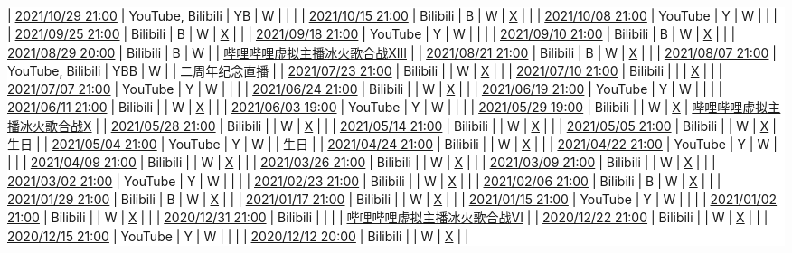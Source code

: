 | [2021/10/29 21:00](https://t.bilibili.com/586940871938967574) | YouTube, Bilibili | YB | W |  |  |
| [2021/10/15 21:00](https://t.bilibili.com/581750386782197596) | Bilibili | B | W | [X](https://t.bilibili.com/581832476492783292) |  |
| [2021/10/08 21:00](https://twitter.com/kohigashihitona/status/1446368732587065344) | YouTube | Y | W |  |  |
| [2021/09/25 21:00](https://t.bilibili.com/574254341713871926) | Bilibili | B | W | [X](https://t.bilibili.com/574416476724413788) |  |
| [2021/09/18 21:00](https://twitter.com/kohigashihitona/status/1438786701812322304) | YouTube | Y | W |  |  |
| [2021/09/10 21:00](https://t.bilibili.com/568755830086053679) | Bilibili | B | W | [X](https://t.bilibili.com/568847205519223437) |  |
| [2021/08/29 20:00](https://t.bilibili.com/564157732587335834) | Bilibili | B | W |  | [哔哩哔哩虚拟主播冰火歌合战XIII](https://www.bilibili.com/blackboard/live/activity-AmGmtz3uFP.html) |
| [2021/08/21 21:00](https://t.bilibili.com/561266356309505328) | Bilibili | B | W | [X](https://t.bilibili.com/561429921549228178) |  |
| [2021/08/07 21:00](https://t.bilibili.com/556071138099374287) | YouTube, Bilibili | YBB | W |  | 二周年纪念直播 |
| [2021/07/23 21:00](https://t.bilibili.com/550504886251401450) | Bilibili |  | W | [X](https://t.bilibili.com/550666377019864971) |  |
| [2021/07/10 21:00](https://t.bilibili.com/545765677609133643) | Bilibili |  |  | [X](https://t.bilibili.com/545850967067313707) |  |
| [2021/07/07 21:00](https://twitter.com/kohigashihitona/status/1412612875227521024) | YouTube | Y | W |  |  |
| [2021/06/24 21:00](https://t.bilibili.com/539743386133440939) | Bilibili |  | W | [X](https://t.bilibili.com/539905478196185882) |  |
| [2021/06/19 21:00](https://twitter.com/kohigashihitona/status/1406131095213547525) | YouTube | Y | W |  |  |
| [2021/06/11 21:00](https://t.bilibili.com/534933052825597819) | Bilibili |  | W | [X](https://t.bilibili.com/535087074647848346) |  |
| [2021/06/03 19:00](https://twitter.com/kohigashihitona/status/1400091680598941701) | YouTube | Y | W |  |  |
| [2021/05/29 19:00](https://t.bilibili.com/530178704418577107) | Bilibili |  | W | [X](https://t.bilibili.com/530258410424339937) | [哔哩哔哩虚拟主播冰火歌合战X](https://www.bilibili.com/blackboard/live/activity-y8heKCmMWC.html) |
| [2021/05/28 21:00](https://t.bilibili.com/529724125078659893) | Bilibili |  | W | [X](https://t.bilibili.com/529883438299531309) |  |
| [2021/05/14 21:00](https://t.bilibili.com/524584294761608876) | Bilibili |  | W | [X](https://t.bilibili.com/524702745666498826) |  |
| [2021/05/05 21:00](https://t.bilibili.com/521189161769566180) | Bilibili |  | W | [X](https://t.bilibili.com/521353366960189652) | 生日 |
| [2021/05/04 21:00](https://twitter.com/kohigashihitona/status/1389510755637153792) | YouTube | Y | W |  | 生日 |
| [2021/04/24 21:00](https://t.bilibili.com/517107194794862858) | Bilibili |  | W | [X](https://t.bilibili.com/517270906055103394) |  |
| [2021/04/22 21:00](https://twitter.com/kohigashihitona/status/1385069554389250049) | YouTube | Y | W |  |  |
| [2021/04/09 21:00](https://t.bilibili.com/511540951537280852) | Bilibili |  | W | [X](https://t.bilibili.com/511705173900557797) |  |
| [2021/03/26 21:00](https://t.bilibili.com/506345754795494074) | Bilibili |  | W | [X](https://t.bilibili.com/506508229112399144) |  |
| [2021/03/09 21:00](https://t.bilibili.com/500037293953876307) | Bilibili |  | W | [X](https://t.bilibili.com/500207022467290178) |  |
| [2021/03/02 21:00](https://twitter.com/kohigashihitona/status/1366698882046988288) | YouTube | Y | W |  |  |
| [2021/02/23 21:00](https://t.bilibili.com/494842088620137600) | Bilibili |  | W | [X](https://t.bilibili.com/495001960196329959) |  |
| [2021/02/06 21:00](https://t.bilibili.com/488533644951904608) | Bilibili | B | W | [X](https://t.bilibili.com/488700461483607118) |  |
| [2021/01/29 21:00](https://t.bilibili.com/485564959262479605) | Bilibili | B | W | [X](https://t.bilibili.com/485729520939010868) |  |
| [2021/01/17 21:00](https://t.bilibili.com/481111958644000725) | Bilibili |  | W | [X](https://t.bilibili.com/481267445057262409) |  |
| [2021/01/15 21:00](https://twitter.com/kohigashihitona/status/1349914046129049601) | YouTube | Y | W |  |  |
| [2021/01/02 21:00](https://t.bilibili.com/475545693918683692) | Bilibili |  | W | [X](https://t.bilibili.com/475706523256943448) |  |
| [2020/12/31 21:00](https://t.bilibili.com/474803514979981622) | Bilibili |  |  |  | [哔哩哔哩虚拟主播冰火歌合战VI](https://www.bilibili.com/blackboard/live/activity-KR-a2hmi7.html) |
| [2020/12/22 21:00](https://t.bilibili.com/471463718342742994) | Bilibili |  | W | [X](https://t.bilibili.com/471624294284916277) |  |
| [2020/12/15 21:00](https://twitter.com/kohigashihitona/status/1338685802625204224) | YouTube | Y | W |  |  |
| [2020/12/12 20:00](https://t.bilibili.com/467752875187311153) | Bilibili |  | W | [X](https://t.bilibili.com/467893316319668382) |  |